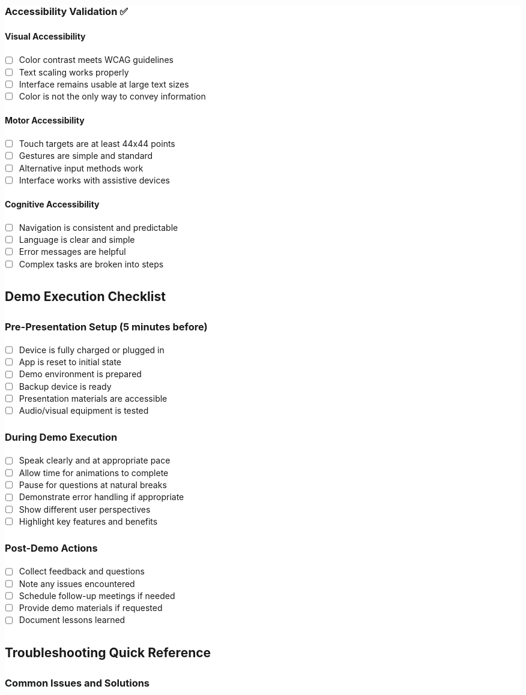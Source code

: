 ### Accessibility Validation ✅

#### Visual Accessibility
- [ ] Color contrast meets WCAG guidelines
- [ ] Text scaling works properly
- [ ] Interface remains usable at large text sizes
- [ ] Color is not the only way to convey information

#### Motor Accessibility
- [ ] Touch targets are at least 44x44 points
- [ ] Gestures are simple and standard
- [ ] Alternative input methods work
- [ ] Interface works with assistive devices

#### Cognitive Accessibility
- [ ] Navigation is consistent and predictable
- [ ] Language is clear and simple
- [ ] Error messages are helpful
- [ ] Complex tasks are broken into steps

## Demo Execution Checklist

### Pre-Presentation Setup (5 minutes before)
- [ ] Device is fully charged or plugged in
- [ ] App is reset to initial state
- [ ] Demo environment is prepared
- [ ] Backup device is ready
- [ ] Presentation materials are accessible
- [ ] Audio/visual equipment is tested

### During Demo Execution
- [ ] Speak clearly and at appropriate pace
- [ ] Allow time for animations to complete
- [ ] Pause for questions at natural breaks
- [ ] Demonstrate error handling if appropriate
- [ ] Show different user perspectives
- [ ] Highlight key features and benefits

### Post-Demo Actions
- [ ] Collect feedback and questions
- [ ] Note any issues encountered
- [ ] Schedule follow-up meetings if needed
- [ ] Provide demo materials if requested
- [ ] Document lessons learned

## Troubleshooting Quick Reference

### Common Issues and Solutions
